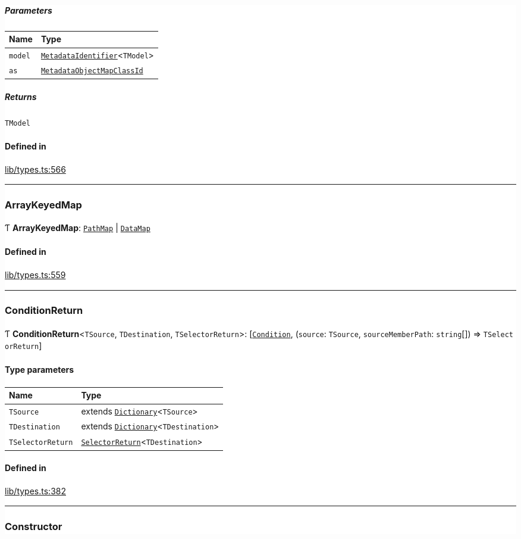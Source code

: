 ##### Parameters

| Name    | Type                                                             |
| :------ | :--------------------------------------------------------------- |
| `model` | [`MetadataIdentifier`](modules.md#metadataidentifier)<`TModel`\> |
| `as`    | [`MetadataObjectMapClassId`](enums/MetadataObjectMapClassId.md)  |

##### Returns

`TModel`

#### Defined in

[lib/types.ts:566](https://github.com/nartc/mapper/blob/efc4cb9d/packages/core/src/lib/types.ts#L566)

---

### ArrayKeyedMap

Ƭ **ArrayKeyedMap**: [`PathMap`](modules.md#pathmap) \| [`DataMap`](modules.md#datamap)

#### Defined in

[lib/types.ts:559](https://github.com/nartc/mapper/blob/efc4cb9d/packages/core/src/lib/types.ts#L559)

---

### ConditionReturn

Ƭ **ConditionReturn**<`TSource`, `TDestination`, `TSelectorReturn`\>: [[`Condition`](enums/TransformationType.md#condition), (`source`: `TSource`, `sourceMemberPath`: `string`[]) => `TSelectorReturn`]

#### Type parameters

| Name              | Type                                                           |
| :---------------- | :------------------------------------------------------------- |
| `TSource`         | extends [`Dictionary`](modules.md#dictionary)<`TSource`\>      |
| `TDestination`    | extends [`Dictionary`](modules.md#dictionary)<`TDestination`\> |
| `TSelectorReturn` | [`SelectorReturn`](modules.md#selectorreturn)<`TDestination`\> |

#### Defined in

[lib/types.ts:382](https://github.com/nartc/mapper/blob/efc4cb9d/packages/core/src/lib/types.ts#L382)

---

### Constructor
